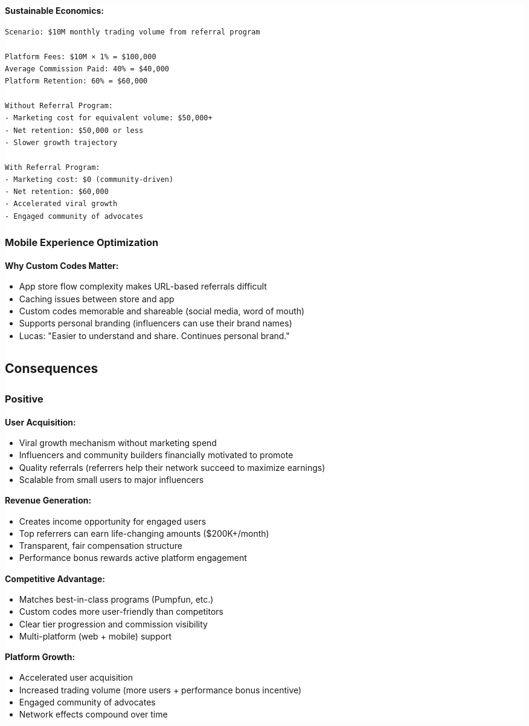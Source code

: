 **Sustainable Economics:**
```
Scenario: $10M monthly trading volume from referral program

Platform Fees: $10M × 1% = $100,000
Average Commission Paid: 40% = $40,000
Platform Retention: 60% = $60,000

Without Referral Program:
- Marketing cost for equivalent volume: $50,000+
- Net retention: $50,000 or less
- Slower growth trajectory

With Referral Program:
- Marketing cost: $0 (community-driven)
- Net retention: $60,000
- Accelerated viral growth
- Engaged community of advocates
```

### Mobile Experience Optimization

**Why Custom Codes Matter:**
- App store flow complexity makes URL-based referrals difficult
- Caching issues between store and app
- Custom codes memorable and shareable (social media, word of mouth)
- Supports personal branding (influencers can use their brand names)
- Lucas: "Easier to understand and share. Continues personal brand."

## Consequences

### Positive

**User Acquisition:**
- Viral growth mechanism without marketing spend
- Influencers and community builders financially motivated to promote
- Quality referrals (referrers help their network succeed to maximize earnings)
- Scalable from small users to major influencers

**Revenue Generation:**
- Creates income opportunity for engaged users
- Top referrers can earn life-changing amounts ($200K+/month)
- Transparent, fair compensation structure
- Performance bonus rewards active platform engagement

**Competitive Advantage:**
- Matches best-in-class programs (Pumpfun, etc.)
- Custom codes more user-friendly than competitors
- Clear tier progression and commission visibility
- Multi-platform (web + mobile) support

**Platform Growth:**
- Accelerated user acquisition
- Increased trading volume (more users + performance bonus incentive)
- Engaged community of advocates
- Network effects compound over time
